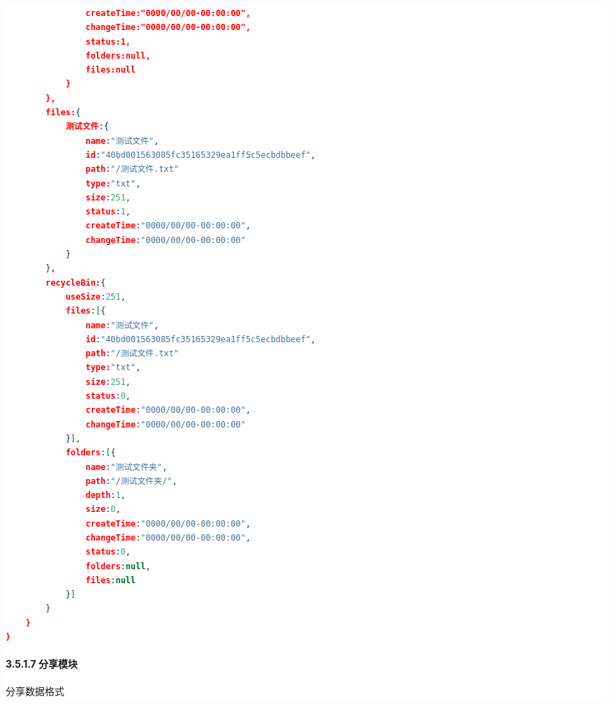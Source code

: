 ~~~json
                createTime:"0000/00/00-00:00:00",
                changeTime:"0000/00/00-00:00:00",
                status:1,
                folders:null,
                files:null
            }
        },
        files:{
            测试文件:{
                name:"测试文件",
                id:"40bd001563085fc35165329ea1ff5c5ecbdbbeef",
                path:"/测试文件.txt"
                type:"txt",
                size:251,
                status:1,
                createTime:"0000/00/00-00:00:00",
                changeTime:"0000/00/00-00:00:00"
            }
        },
        recycleBin:{
			useSize:251,
            files:[{
                name:"测试文件",
                id:"40bd001563085fc35165329ea1ff5c5ecbdbbeef",
                path:"/测试文件.txt"
                type:"txt",
                size:251,
                status:0,
                createTime:"0000/00/00-00:00:00",
                changeTime:"0000/00/00-00:00:00"
            }],
            folders:[{
                name:"测试文件夹",
                path:"/测试文件夹/",
                depth:1,
                size:0,
                createTime:"0000/00/00-00:00:00",
                changeTime:"0000/00/00-00:00:00",
                status:0,
                folders:null,
                files:null
            }]
        }
    }
}
~~~


#### 3.5.1.7 分享模块

分享数据格式
